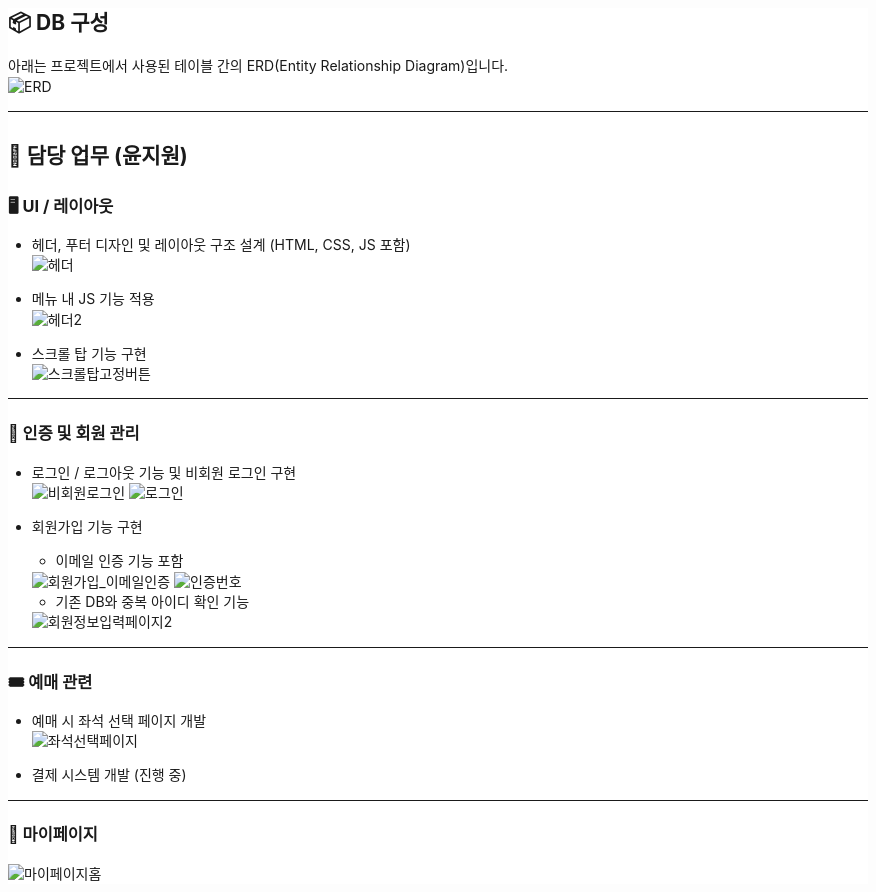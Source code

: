 
## 📦 DB 구성

아래는 프로젝트에서 사용된 테이블 간의 ERD(Entity Relationship Diagram)입니다.  
<img width="1319" height="859" alt="ERD" src="https://github.com/user-attachments/assets/069a7c38-4b86-48a1-8051-0a2880222938" />

---

## 📝 담당 업무 (윤지원)

### 🖥 UI / 레이아웃
- 헤더, 푸터 디자인 및 레이아웃 구조 설계 (HTML, CSS, JS 포함)  
  <img width="947" height="145" alt="헤더" src="https://github.com/user-attachments/assets/1fbb09db-6f64-41d0-a025-6ee824f6a0fd" />  
  
- 메뉴 내 JS 기능 적용  
  <img width="949" height="63" alt="헤더2" src="https://github.com/user-attachments/assets/a93397cc-a28c-42f0-b421-227a4ef887a5" />
  
- 스크롤 탑 기능 구현  
  <img width="223" height="89" alt="스크롤탑고정버튼" src="https://github.com/user-attachments/assets/23048f2d-ebdf-44e3-83db-f93087ddfefd" />  

---

### 🔑 인증 및 회원 관리
- 로그인 / 로그아웃 기능 및 비회원 로그인 구현  
  <img width="414" height="635" alt="비회원로그인" src="https://github.com/user-attachments/assets/9412d621-0549-46e1-a648-0a452372ba75" />
  <img width="455" height="517" alt="로그인" src="https://github.com/user-attachments/assets/dcf4c20a-8b7d-40d3-b6fb-33d186e60cec" />
  
- 회원가입 기능 구현  
  - 이메일 인증 기능 포함  
  <img width="582" height="460" alt="회원가입_이메일인증" src="https://github.com/user-attachments/assets/e58e9f33-378c-4a01-a699-16e0e345bc42" />  
  <img width="760" height="592" alt="인증번호" src="https://github.com/user-attachments/assets/9edea297-d096-43d7-9523-18e6fc972c59" />  

  - 기존 DB와 중복 아이디 확인 기능  
  <img width="591" height="738" alt="회원정보입력페이지2" src="https://github.com/user-attachments/assets/f497e037-1776-41f6-8e46-d7c2e42a830b" />

---

### 🎟 예매 관련
- 예매 시 좌석 선택 페이지 개발  
  <img width="1186" height="920" alt="좌석선택페이지" src="https://github.com/user-attachments/assets/98f751e2-028d-436c-91d5-3d551510c830" />

- 결제 시스템 개발 (진행 중)  

---

### 👤 마이페이지  
<img width="1194" height="916" alt="마이페이지홈" src="https://github.com/user-attachments/assets/fc695730-6af9-44ec-89ee-d50be7bea648" />
